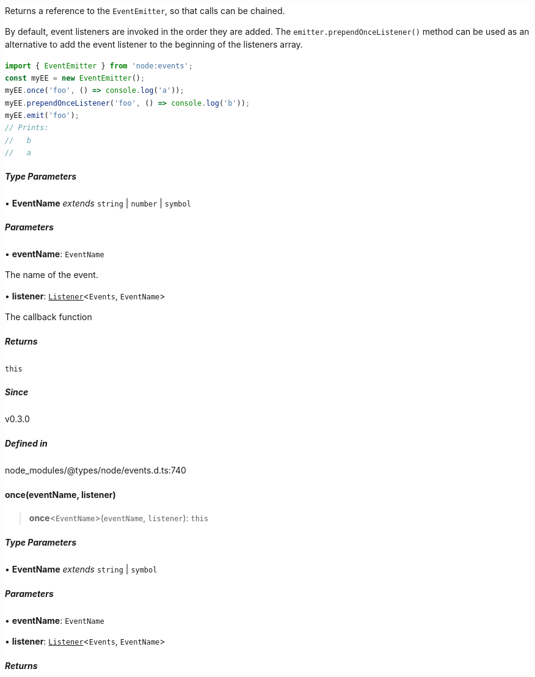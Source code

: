 Returns a reference to the `EventEmitter`, so that calls can be chained.

By default, event listeners are invoked in the order they are added. The `emitter.prependOnceListener()` method can be used as an alternative to add the
event listener to the beginning of the listeners array.

```js
import { EventEmitter } from 'node:events';
const myEE = new EventEmitter();
myEE.once('foo', () => console.log('a'));
myEE.prependOnceListener('foo', () => console.log('b'));
myEE.emit('foo');
// Prints:
//   b
//   a
```

##### Type Parameters

• **EventName** *extends* `string` \| `number` \| `symbol`

##### Parameters

• **eventName**: `EventName`

The name of the event.

• **listener**: [`Listener`](../type-aliases/Listener.md)\<`Events`, `EventName`\>

The callback function

##### Returns

`this`

##### Since

v0.3.0

##### Defined in

node\_modules/@types/node/events.d.ts:740

#### once(eventName, listener)

> **once**\<`EventName`\>(`eventName`, `listener`): `this`

##### Type Parameters

• **EventName** *extends* `string` \| `symbol`

##### Parameters

• **eventName**: `EventName`

• **listener**: [`Listener`](../type-aliases/Listener.md)\<`Events`, `EventName`\>

##### Returns
